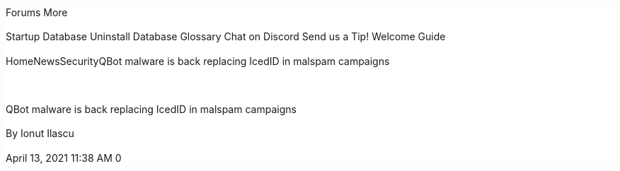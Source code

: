 






Forums
More

Startup Database
Uninstall Database
Glossary
Chat on Discord
Send us a Tip!
Welcome Guide




























HomeNewsSecurityQBot malware is back replacing IcedID in malspam campaigns







 















QBot malware is back replacing IcedID in malspam campaigns


By Ionut Ilascu




April 13, 2021
11:38 AM
0

